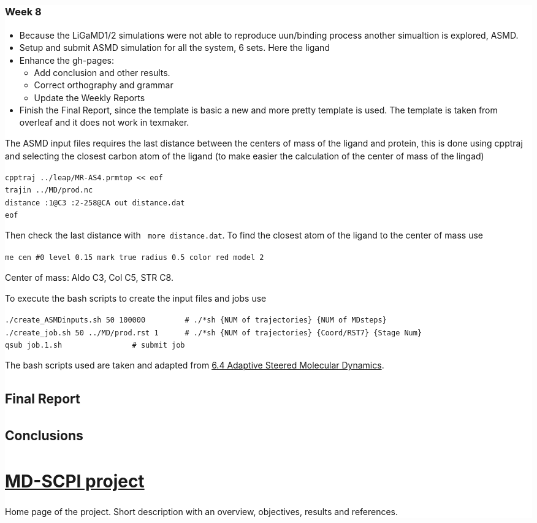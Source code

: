 ### Week 8

- Because the LiGaMD1/2 simulations were not able to reproduce uun/binding process another simualtion is explored, ASMD.
- Setup and submit ASMD simulation for all the system, 6 sets. Here the ligand 
- Enhance the gh-pages:
    - Add conclusion and other results.
    - Correct orthography and grammar
    - Update the Weekly Reports
- Finish the Final Report, since the template is basic a new and more pretty template is used. The template is taken from overleaf and it does not work in texmaker.

The ASMD input files requires the last distance between the centers of mass of the ligand and protein, this is done using cpptraj and selecting the closest carbon atom of the ligand (to make easier the calculation of the center of mass of the lingad)

```
cpptraj ../leap/MR-AS4.prmtop << eof
trajin ../MD/prod.nc 
distance :1@C3 :2-258@CA out distance.dat 
eof
```

Then check the last distance with  ``` more distance.dat```. To find the closest atom of the ligand to the center of mass use

```
me cen #0 level 0.15 mark true radius 0.5 color red model 2
```

Center of mass: Aldo C3, Col C5, STR C8.

To execute the bash scripts to create the input files and jobs use

```
./create_ASMDinputs.sh 50 100000         # ./*sh {NUM of trajectories} {NUM of MDsteps}
./create_job.sh 50 ../MD/prod.rst 1      # ./*sh {NUM of trajectories} {Coord/RST7} {Stage Num}
qsub job.1.sh				 # submit job
```

The bash scripts used are taken and adapted from [6.4 Adaptive Steered Molecular Dynamics](http://ambermd.org/tutorials/advanced/tutorial26/index.php).

## Final Report

## Conclusions

# [MD-SCPI project](https://saguileran.github.io/MD-SCPI/)

Home page of the project. Short description with an overview, objectives, results and references.
